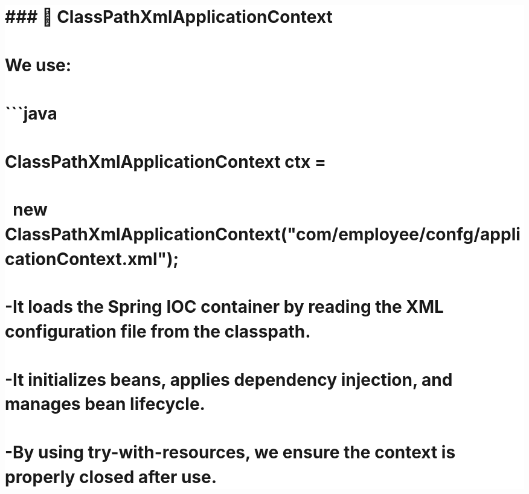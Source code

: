 # \### 🔹 ClassPathXmlApplicationContext

# We use:

# ```java

# ClassPathXmlApplicationContext ctx =

# &nbsp;   new ClassPathXmlApplicationContext("com/employee/confg/applicationContext.xml");

# 

# -It loads the Spring IOC container by reading the XML configuration file from the classpath.

# 

# -It initializes beans, applies dependency injection, and manages bean lifecycle.

# 

# -By using try-with-resources, we ensure the context is properly closed after use.



